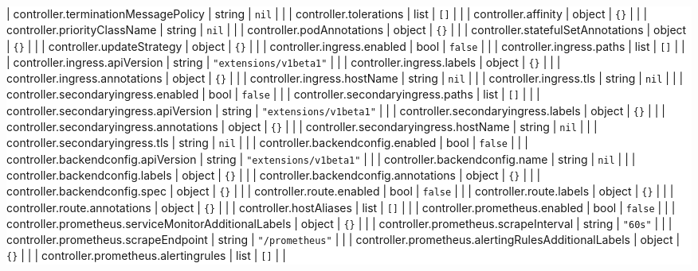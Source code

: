 | controller.terminationMessagePolicy | string | `nil` |  |
| controller.tolerations | list | `[]` |  |
| controller.affinity | object | `{}` |  |
| controller.priorityClassName | string | `nil` |  |
| controller.podAnnotations | object | `{}` |  |
| controller.statefulSetAnnotations | object | `{}` |  |
| controller.updateStrategy | object | `{}` |  |
| controller.ingress.enabled | bool | `false` |  |
| controller.ingress.paths | list | `[]` |  |
| controller.ingress.apiVersion | string | `"extensions/v1beta1"` |  |
| controller.ingress.labels | object | `{}` |  |
| controller.ingress.annotations | object | `{}` |  |
| controller.ingress.hostName | string | `nil` |  |
| controller.ingress.tls | string | `nil` |  |
| controller.secondaryingress.enabled | bool | `false` |  |
| controller.secondaryingress.paths | list | `[]` |  |
| controller.secondaryingress.apiVersion | string | `"extensions/v1beta1"` |  |
| controller.secondaryingress.labels | object | `{}` |  |
| controller.secondaryingress.annotations | object | `{}` |  |
| controller.secondaryingress.hostName | string | `nil` |  |
| controller.secondaryingress.tls | string | `nil` |  |
| controller.backendconfig.enabled | bool | `false` |  |
| controller.backendconfig.apiVersion | string | `"extensions/v1beta1"` |  |
| controller.backendconfig.name | string | `nil` |  |
| controller.backendconfig.labels | object | `{}` |  |
| controller.backendconfig.annotations | object | `{}` |  |
| controller.backendconfig.spec | object | `{}` |  |
| controller.route.enabled | bool | `false` |  |
| controller.route.labels | object | `{}` |  |
| controller.route.annotations | object | `{}` |  |
| controller.hostAliases | list | `[]` |  |
| controller.prometheus.enabled | bool | `false` |  |
| controller.prometheus.serviceMonitorAdditionalLabels | object | `{}` |  |
| controller.prometheus.scrapeInterval | string | `"60s"` |  |
| controller.prometheus.scrapeEndpoint | string | `"/prometheus"` |  |
| controller.prometheus.alertingRulesAdditionalLabels | object | `{}` |  |
| controller.prometheus.alertingrules | list | `[]` |  |